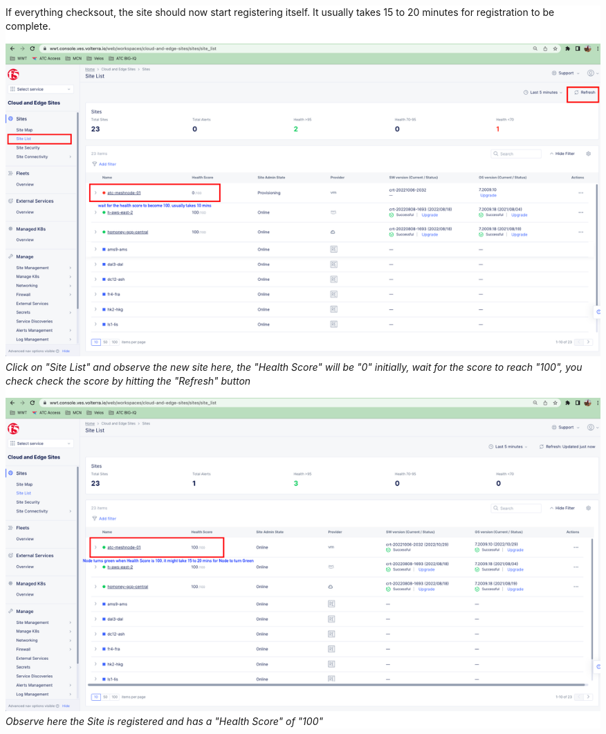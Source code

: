 If everything checksout, the site should now start registering itself. It usually takes 15 to 20 minutes for registration to be complete.

![image22](../pictures/image22.png)
*Click on "Site List" and observe the new site here, the "Health Score" will be "0" initially, wait for the score to reach "100", you check check the score by hitting the "Refresh" button*

![image23](../pictures/image23.png)
*Observe here the Site is registered and has a "Health Score" of "100"*
